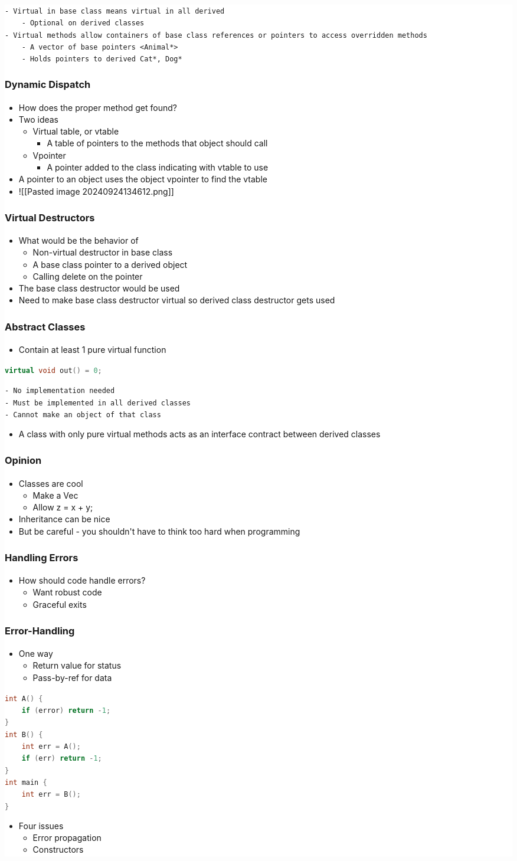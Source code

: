 	- Virtual in base class means virtual in all derived
		- Optional on derived classes
	- Virtual methods allow containers of base class references or pointers to access overridden methods
		- A vector of base pointers <Animal*>
		- Holds pointers to derived Cat*, Dog*
### Dynamic Dispatch
- How does the proper method get found?
- Two ideas
	- Virtual table, or vtable
		- A table of pointers to the methods that object should call
	- Vpointer
		- A pointer added to the class indicating with vtable to use
- A pointer to an object uses the object vpointer to find the vtable
- ![[Pasted image 20240924134612.png]]
### Virtual Destructors
- What would be the behavior of
	- Non-virtual destructor in base class
	- A base class pointer to a derived object
	- Calling delete on the pointer
- The base class destructor would be used
- Need to make base class destructor virtual so derived class destructor gets used
### Abstract Classes
- Contain at least 1 pure virtual function
```C++
virtual void out() = 0;
```
	- No implementation needed
	- Must be implemented in all derived classes
	- Cannot make an object of that class
- A class with only pure virtual methods acts as an interface contract between derived classes
### Opinion
- Classes are cool
	- Make a Vec
	- Allow z = x + y;
- Inheritance can be nice
- But be careful - you shouldn't have to think too hard when programming
### Handling Errors
- How should code handle errors?
	- Want robust code
	- Graceful exits
### Error-Handling
- One way
	- Return value for status
	- Pass-by-ref for data
```C++
int A() {
	if (error) return -1;
} 
int B() {
	int err = A();
	if (err) return -1;
}
int main {
	int err = B();
}
```
- Four issues
	- Error propagation
	- Constructors